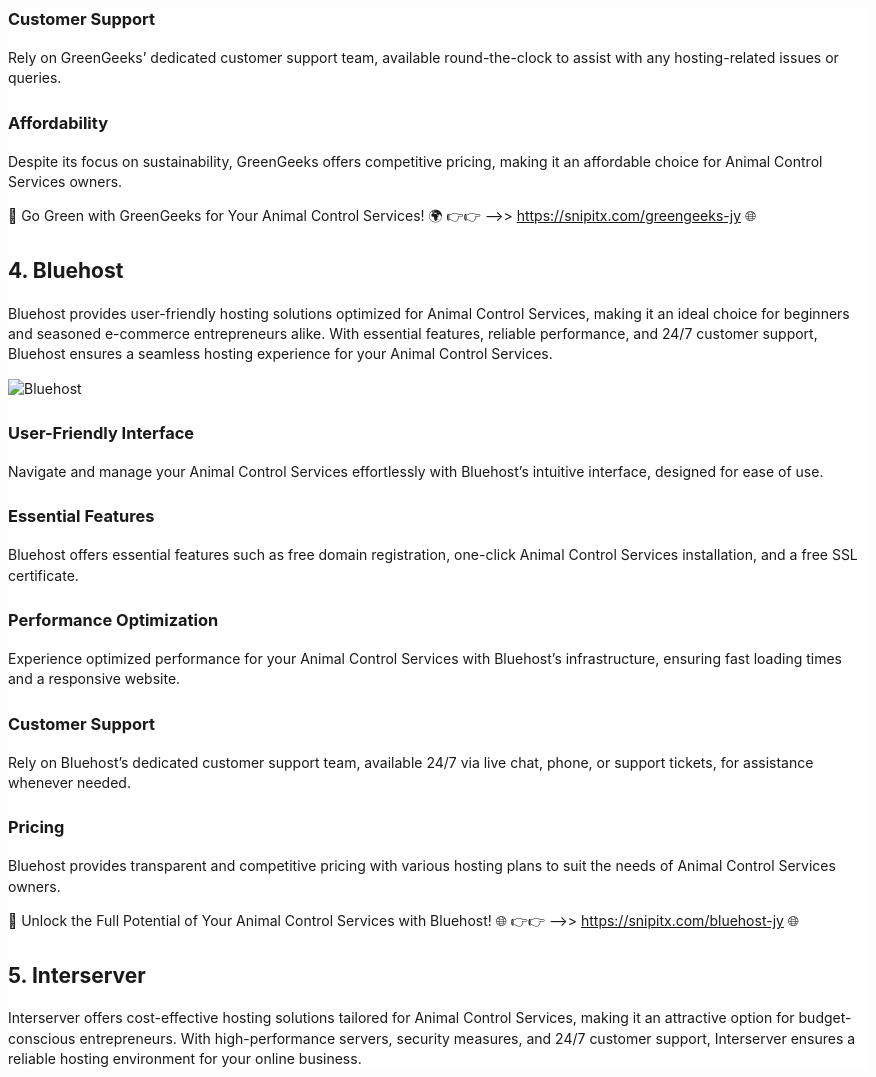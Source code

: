 ### Customer Support
Rely on GreenGeeks’ dedicated customer support team, available round-the-clock to assist with any hosting-related issues or queries.

### Affordability
Despite its focus on sustainability, GreenGeeks offers competitive pricing, making it an affordable choice for Animal Control Services owners.

🌿 Go Green with GreenGeeks for Your Animal Control Services! 🌍
👉👉 -->> https://snipitx.com/greengeeks-jy 🌐

## 4. Bluehost

Bluehost provides user-friendly hosting solutions optimized for Animal Control Services, making it an ideal choice for beginners and seasoned e-commerce entrepreneurs alike. With essential features, reliable performance, and 24/7 customer support, Bluehost ensures a seamless hosting experience for your Animal Control Services.

![Bluehost](https://i.imgur.com/PasFF9E.jpeg "Bluehost Hosting")

### User-Friendly Interface
Navigate and manage your Animal Control Services effortlessly with Bluehost’s intuitive interface, designed for ease of use.

### Essential Features
Bluehost offers essential features such as free domain registration, one-click Animal Control Services installation, and a free SSL certificate.

### Performance Optimization
Experience optimized performance for your Animal Control Services with Bluehost’s infrastructure, ensuring fast loading times and a responsive website.

### Customer Support
Rely on Bluehost’s dedicated customer support team, available 24/7 via live chat, phone, or support tickets, for assistance whenever needed.

### Pricing
Bluehost provides transparent and competitive pricing with various hosting plans to suit the needs of Animal Control Services owners.

🚀 Unlock the Full Potential of Your Animal Control Services with Bluehost! 🌐
👉👉 -->> https://snipitx.com/bluehost-jy 🌐

## 5. Interserver

Interserver offers cost-effective hosting solutions tailored for Animal Control Services, making it an attractive option for budget-conscious entrepreneurs. With high-performance servers, security measures, and 24/7 customer support, Interserver ensures a reliable hosting environment for your online business.
